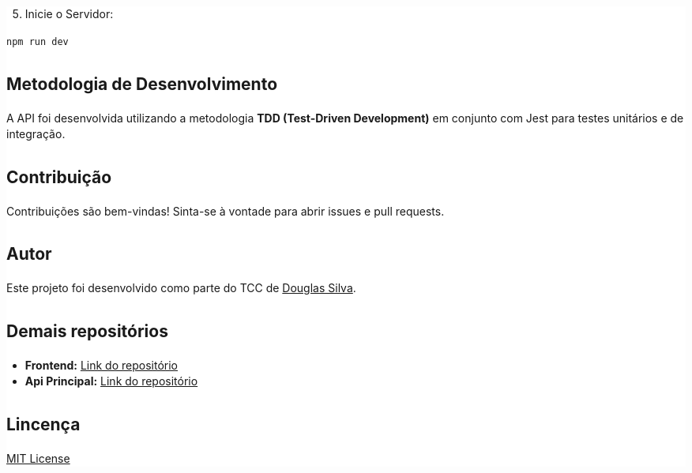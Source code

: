 5. Inicie o Servidor:

```bash
npm run dev
```

## **Metodologia de Desenvolvimento**
A API foi desenvolvida utilizando a metodologia **TDD (Test-Driven Development)** em conjunto com Jest para testes unitários e de integração.

## **Contribuição**
Contribuições são bem-vindas! Sinta-se à vontade para abrir issues e pull requests.

## **Autor**
Este projeto foi desenvolvido como parte do TCC de [Douglas Silva](https://github.com/7-Dodi).

## **Demais repositórios**

- **Frontend:** [Link do repositório](https://github.com/Book-Collection-Repository/Book-Collection-Web-Frontend) 
- **Api Principal:** [Link do repositório](https://github.com/Book-Collection-Repository/Book-Collection-API)

## **Lincença**
[MIT License](https://opensource.org/license/mit)